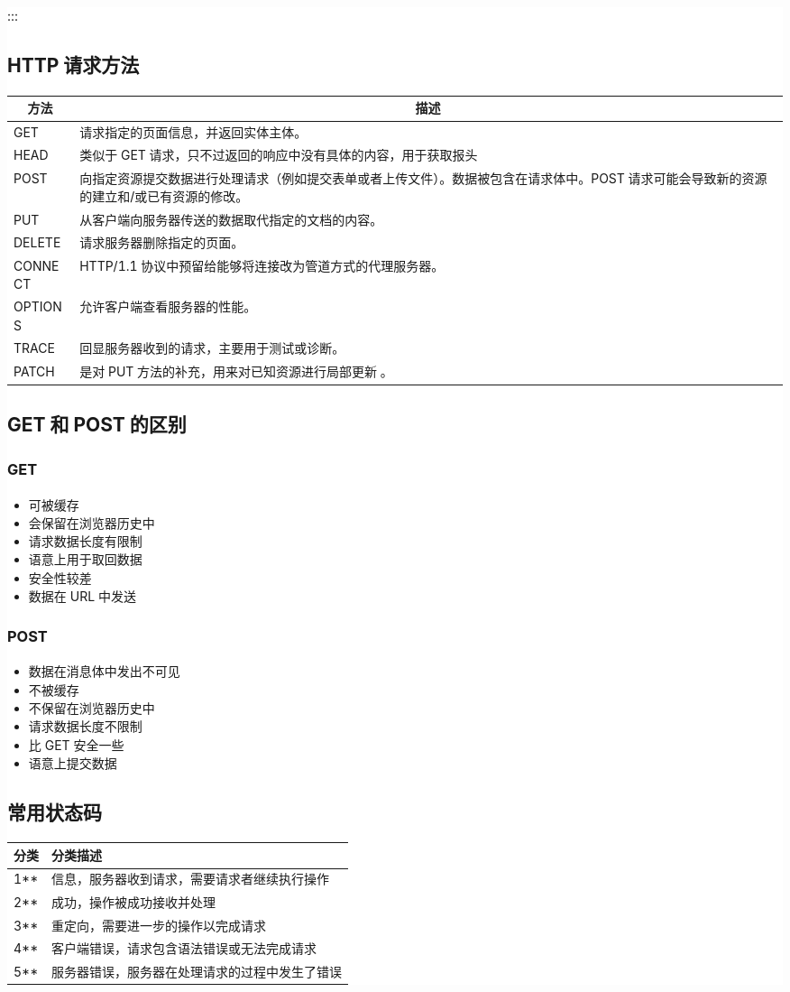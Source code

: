 :::

## HTTP 请求方法

| 方法    | 描述                                                                                                                                     |
| ------- | ---------------------------------------------------------------------------------------------------------------------------------------- |
| GET     | 请求指定的页面信息，并返回实体主体。                                                                                                     |
| HEAD    | 类似于 GET 请求，只不过返回的响应中没有具体的内容，用于获取报头                                                                          |
| POST    | 向指定资源提交数据进行处理请求（例如提交表单或者上传文件）。数据被包含在请求体中。POST 请求可能会导致新的资源的建立和/或已有资源的修改。 |
| PUT     | 从客户端向服务器传送的数据取代指定的文档的内容。                                                                                         |
| DELETE  | 请求服务器删除指定的页面。                                                                                                               |
| CONNECT | HTTP/1.1 协议中预留给能够将连接改为管道方式的代理服务器。                                                                                |
| OPTIONS | 允许客户端查看服务器的性能。                                                                                                             |
| TRACE   | 回显服务器收到的请求，主要用于测试或诊断。                                                                                               |
| PATCH   | 是对 PUT 方法的补充，用来对已知资源进行局部更新 。                                                                                       |

## GET 和 POST 的区别

### GET

- 可被缓存
- 会保留在浏览器历史中
- 请求数据长度有限制
- 语意上用于取回数据
- 安全性较差
- 数据在 URL 中发送

### POST

- 数据在消息体中发出不可见
- 不被缓存
- 不保留在浏览器历史中
- 请求数据长度不限制
- 比 GET 安全一些
- 语意上提交数据

## 常用状态码

| 分类  | 分类描述                                       |
| :---- | :--------------------------------------------- |
| 1\*\* | 信息，服务器收到请求，需要请求者继续执行操作   |
| 2\*\* | 成功，操作被成功接收并处理                     |
| 3\*\* | 重定向，需要进一步的操作以完成请求             |
| 4\*\* | 客户端错误，请求包含语法错误或无法完成请求     |
| 5\*\* | 服务器错误，服务器在处理请求的过程中发生了错误 |
